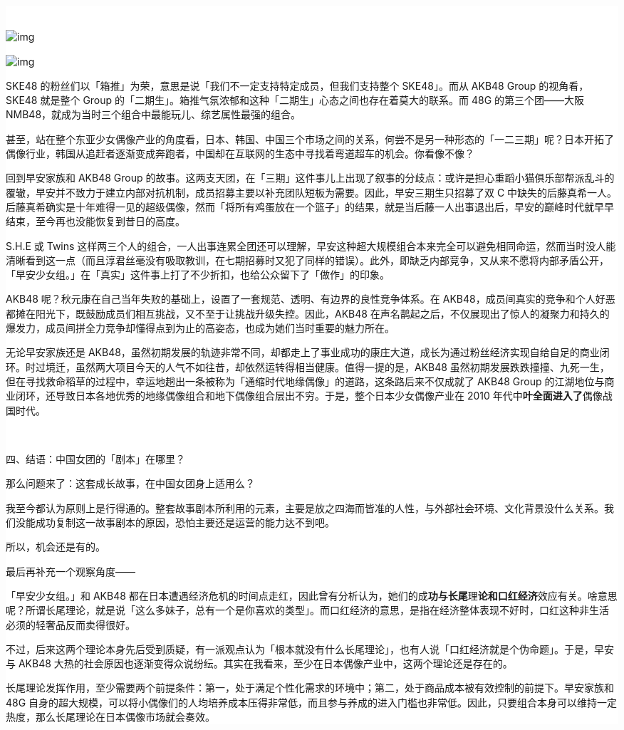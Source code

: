 
 


![img](https://pic2.zhimg.com/v2-5a4b5038c0a4682a2982abfe892c0938.webp)

![img](https://pic3.zhimg.com/v2-18ff3a1cb0e24385aa5a7085908007be.webp)

SKE48 的粉丝们以「箱推」为荣，意思是说「我们不一定支持特定成员，但我们支持整个 SKE48」。而从 AKB48 Group 的视角看，SKE48 就是整个 Group 的「二期生」。箱推气氛浓郁和这种「二期生」心态之间也存在着莫大的联系。而 48G 的第三个团——大阪 NMB48，就成为当时三个组合中最能玩儿、综艺属性最强的组合。


甚至，站在整个东亚少女偶像产业的角度看，日本、韩国、中国三个市场之间的关系，何尝不是另一种形态的「一二三期」呢？日本开拓了偶像行业，韩国从追赶者逐渐变成奔跑者，中国却在互联网的生态中寻找着弯道超车的机会。你看像不像？


回到早安家族和 AKB48 Group 的故事。这两支天团，在「三期」这件事儿上出现了叙事的分歧点：或许是担心重蹈小猫俱乐部帮派乱斗的覆辙，早安并不致力于建立内部对抗机制，成员招募主要以补充团队短板为需要。因此，早安三期生只招募了双 C 中缺失的后藤真希一人。后藤真希确实是十年难得一见的超级偶像，然而「将所有鸡蛋放在一个篮子」的结果，就是当后藤一人出事退出后，早安的巅峰时代就早早结束，至今再也没能恢复到昔日的高度。


S.H.E 或 Twins 这样两三个人的组合，一人出事连累全团还可以理解，早安这种超大规模组合本来完全可以避免相同命运，然而当时没人能清晰看到这一点（而且淳君丝毫没有吸取教训，在七期招募时又犯了同样的错误）。此外，即缺乏内部竞争，又从来不愿将内部矛盾公开，「早安少女组。」在「真实」这件事上打了不少折扣，也给公众留下了「做作」的印象。


AKB48 呢？秋元康在自己当年失败的基础上，设置了一套规范、透明、有边界的良性竞争体系。在 AKB48，成员间真实的竞争和个人好恶都摊在阳光下，既鼓励成员们相互挑战，又不至于让挑战升级失控。因此，AKB48 在声名鹊起之后，不仅展现出了惊人的凝聚力和持久的爆发力，成员间拼全力竞争却懂得点到为止的高姿态，也成为她们当时重要的魅力所在。


无论早安家族还是 AKB48，虽然初期发展的轨迹非常不同，却都走上了事业成功的康庄大道，成长为通过粉丝经济实现自给自足的商业闭环。时过境迁，虽然两大项目今天的人气不如往昔，却依然运转得相当健康。值得一提的是，AKB48 虽然初期发展跌跌撞撞、九死一生，但在寻找救命稻草的过程中，幸运地趟出一条被称为「通缩时代地缘偶像」的道路，这条路后来不仅成就了 AKB48 Group 的江湖地位与商业闭环，还导致日本各地优秀的地缘偶像组合和地下偶像组合层出不穷。于是，整个日本少女偶像产业在 2010 年代中**叶全面进入了**偶像战国时代。


 


四、结语：中国女团的「剧本」在哪里？


  



那么问题来了：这套成长故事，在中国女团身上适用么？


我至今都认为原则上是行得通的。整套故事剧本所利用的元素，主要是放之四海而皆准的人性，与外部社会环境、文化背景没什么关系。我们没能成功复制这一故事剧本的原因，恐怕主要还是运营的能力达不到吧。


所以，机会还是有的。


最后再补充一个观察角度——


「早安少女组。」和 AKB48 都在日本遭遇经济危机的时间点走红，因此曾有分析认为，她们的成**功与长尾**理**论和口红经济**效应有关。啥意思呢？所谓长尾理论，就是说「这么多妹子，总有一个是你喜欢的类型」。而口红经济的意思，是指在经济整体表现不好时，口红这种非生活必须的轻奢品反而卖得很好。


不过，后来这两个理论本身先后受到质疑，有一派观点认为「根本就没有什么长尾理论」，也有人说「口红经济就是个伪命题」。于是，早安与 AKB48 大热的社会原因也逐渐变得众说纷纭。其实在我看来，至少在日本偶像产业中，这两个理论还是存在的。


长尾理论发挥作用，至少需要两个前提条件：第一，处于满足个性化需求的环境中；第二，处于商品成本被有效控制的前提下。早安家族和 48G 自身的超大规模，可以将小偶像们的人均培养成本压得非常低，而且参与养成的进入门槛也非常低。因此，只要组合本身可以维持一定热度，那么长尾理论在日本偶像市场就会奏效。

